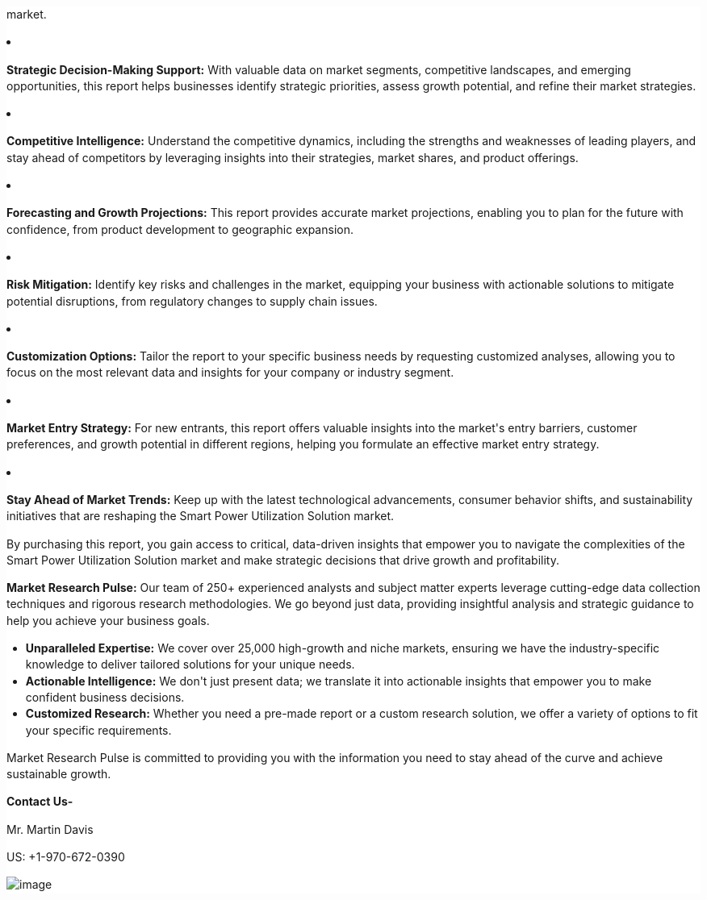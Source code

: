 market.</p></li><li><p><strong>Strategic Decision-Making Support:</strong> With valuable data on market segments, competitive landscapes, and emerging opportunities, this report helps businesses identify strategic priorities, assess growth potential, and refine their market strategies.</p></li><li><p><strong>Competitive Intelligence:</strong> Understand the competitive dynamics, including the strengths and weaknesses of leading players, and stay ahead of competitors by leveraging insights into their strategies, market shares, and product offerings.</p></li><li><p><strong>Forecasting and Growth Projections:</strong> This report provides accurate market projections, enabling you to plan for the future with confidence, from product development to geographic expansion.</p></li><li><p><strong>Risk Mitigation:</strong> Identify key risks and challenges in the market, equipping your business with actionable solutions to mitigate potential disruptions, from regulatory changes to supply chain issues.</p></li><li><p><strong>Customization Options:</strong> Tailor the report to your specific business needs by requesting customized analyses, allowing you to focus on the most relevant data and insights for your company or industry segment.</p></li><li><p><strong>Market Entry Strategy:</strong> For new entrants, this report offers valuable insights into the market's entry barriers, customer preferences, and growth potential in different regions, helping you formulate an effective market entry strategy.</p></li><li><p><strong>Stay Ahead of Market Trends:</strong> Keep up with the latest technological advancements, consumer behavior shifts, and sustainability initiatives that are reshaping the Smart Power Utilization Solution market.</p></li></ol><p>By purchasing this report, you gain access to critical, data-driven insights that empower you to navigate the complexities of the Smart Power Utilization Solution market and make strategic decisions that drive growth and profitability.</p><p><strong>Market Research Pulse:</strong>&nbsp;Our team of 250+ experienced analysts and subject matter experts leverage cutting-edge data collection techniques and rigorous research methodologies. We go beyond just data, providing insightful analysis and strategic guidance to help you achieve your business goals.</p><ul><li><strong>Unparalleled Expertise:</strong>&nbsp;We cover over 25,000 high-growth and niche markets, ensuring we have the industry-specific knowledge to deliver tailored solutions for your unique needs.</li><li><strong>Actionable Intelligence:</strong>&nbsp;We don't just present data; we translate it into actionable insights that empower you to make confident business decisions.</li><li><strong>Customized Research:</strong>&nbsp;Whether you need a pre-made report or a custom research solution, we offer a variety of options to fit your specific requirements.</li></ul><p>Market Research Pulse is committed to providing you with the information you need to stay ahead of the curve and achieve sustainable growth.</p><p><strong>Contact Us-</strong></p><p>Mr. Martin Davis</p><p>US: +1-970-672-0390</p>
![image](https://github.com/user-attachments/assets/ec96f19f-800c-4a7e-8ddd-ff1bfd9289ce)
